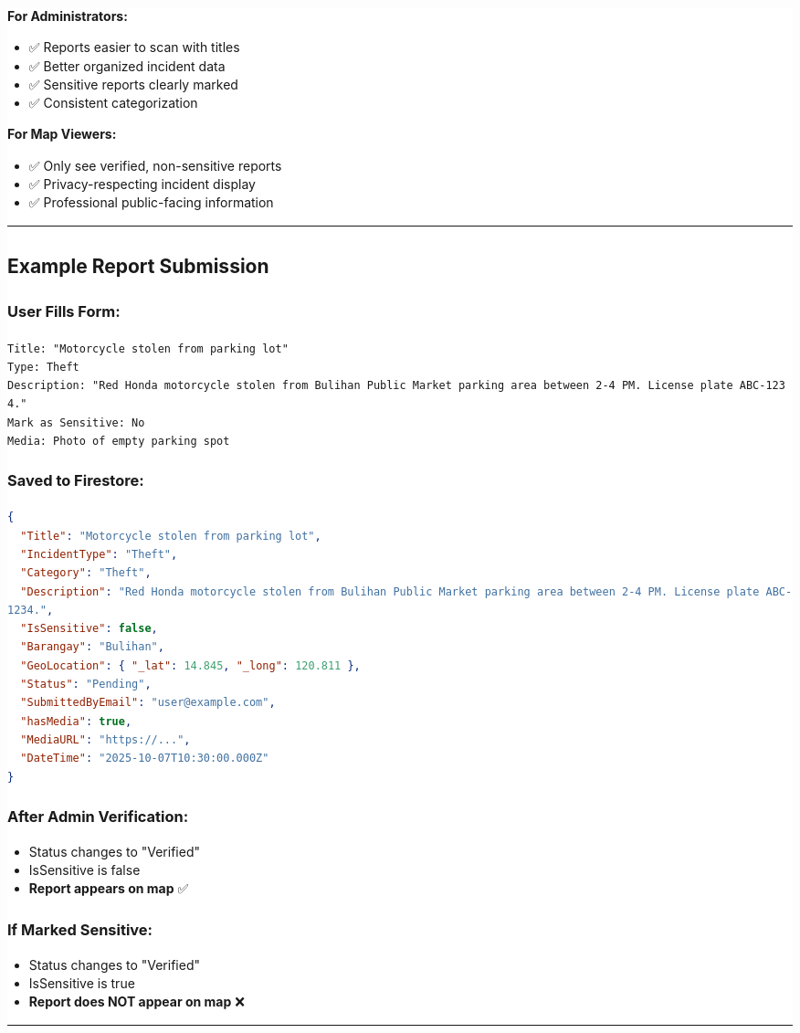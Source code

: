 **For Administrators:**
- ✅ Reports easier to scan with titles
- ✅ Better organized incident data
- ✅ Sensitive reports clearly marked
- ✅ Consistent categorization

**For Map Viewers:**
- ✅ Only see verified, non-sensitive reports
- ✅ Privacy-respecting incident display
- ✅ Professional public-facing information

---

## Example Report Submission

### User Fills Form:
```
Title: "Motorcycle stolen from parking lot"
Type: Theft
Description: "Red Honda motorcycle stolen from Bulihan Public Market parking area between 2-4 PM. License plate ABC-1234."
Mark as Sensitive: No
Media: Photo of empty parking spot
```

### Saved to Firestore:
```json
{
  "Title": "Motorcycle stolen from parking lot",
  "IncidentType": "Theft",
  "Category": "Theft",
  "Description": "Red Honda motorcycle stolen from Bulihan Public Market parking area between 2-4 PM. License plate ABC-1234.",
  "IsSensitive": false,
  "Barangay": "Bulihan",
  "GeoLocation": { "_lat": 14.845, "_long": 120.811 },
  "Status": "Pending",
  "SubmittedByEmail": "user@example.com",
  "hasMedia": true,
  "MediaURL": "https://...",
  "DateTime": "2025-10-07T10:30:00.000Z"
}
```

### After Admin Verification:
- Status changes to "Verified"
- IsSensitive is false
- **Report appears on map** ✅

### If Marked Sensitive:
- Status changes to "Verified"
- IsSensitive is true
- **Report does NOT appear on map** ❌

---